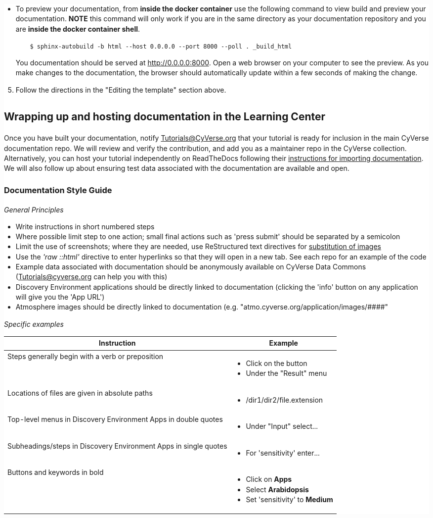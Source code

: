    - To preview your documentation, from **inside the docker container** use the
     following command to view build and preview your documentation. **NOTE**
     this command will only work if you are in the same directory as your
     documentation repository and you are **inside the docker container shell**.

     ````
         $ sphinx-autobuild -b html --host 0.0.0.0 --port 8000 --poll . _build_html
     ````

      You documentation should be served at http://0.0.0.0:8000. Open a web
      browser on your computer to see the preview. As you make changes
      to the documentation, the browser should automatically update within
      a few seconds of making the change.

5. Follow the directions in the "Editing the template" section above.

## Wrapping up and hosting documentation in the Learning Center

Once you have built your documentation, notify
[Tutorials@CyVerse.org](mailto:Tutorials@CyVerse.org) that your tutorial is
ready for inclusion in the main CyVerse documentation repo. We will review and
verify the contribution, and add you as a maintainer repo in the CyVerse
collection. Alternatively, you can host your tutorial independently on
ReadTheDocs following their
[instructions for importing documentation](https://docs.readthedocs.io/en/latest/getting_started.html#import-your-docs). We will also follow up about ensuring test data associated with the
documentation are available and open.

### Documentation Style Guide

*General Principles*

- Write instructions in short numbered steps
- Where possible limit step to one action; small final actions such as
  'press submit' should be separated by a semicolon
- Limit the use of screenshots; where they are needed, use ReStructured text
  directives for [substitution of images](http://docutils.sourceforge.net/docs/ref/rst/restructuredtext.html#substitution-definitions)
- Use the *'raw ::html'* directive to enter hyperlinks so that they will open
  in a new tab. See each repo for an example of the code
- Example data associated with documentation should be anonymously available on
  CyVerse Data Commons (Tutorials@cyverse.org can help you with this)
- Discovery Environment applications should be directly linked to documentation
  (clicking the 'info' button on any application will give you the 'App URL')
- Atmosphere images should be directly linked to documentation
  (e.g. "atmo.cyverse.org/application/images/####"

*Specific examples*

|Instruction|Example|
|-----------|-------|
|Steps generally begin with a verb or preposition|<ul><li>Click on the button<li>Under the "Result" menu</ul>|
|Locations of files are given in absolute paths|<ul><li>/dir1/dir2/file.extension</ul>|
|Top-level menus in Discovery Environment Apps in double quotes|<ul><li>Under "Input" select...</ul>|
|Subheadings/steps in Discovery Environment Apps in single quotes|<ul><li>For 'sensitivity' enter...</ul>|
|Buttons and keywords in bold|<ul><li>Click on **Apps**<li>Select **Arabidopsis**<li>Set 'sensitivity' to **Medium**</ul>|
